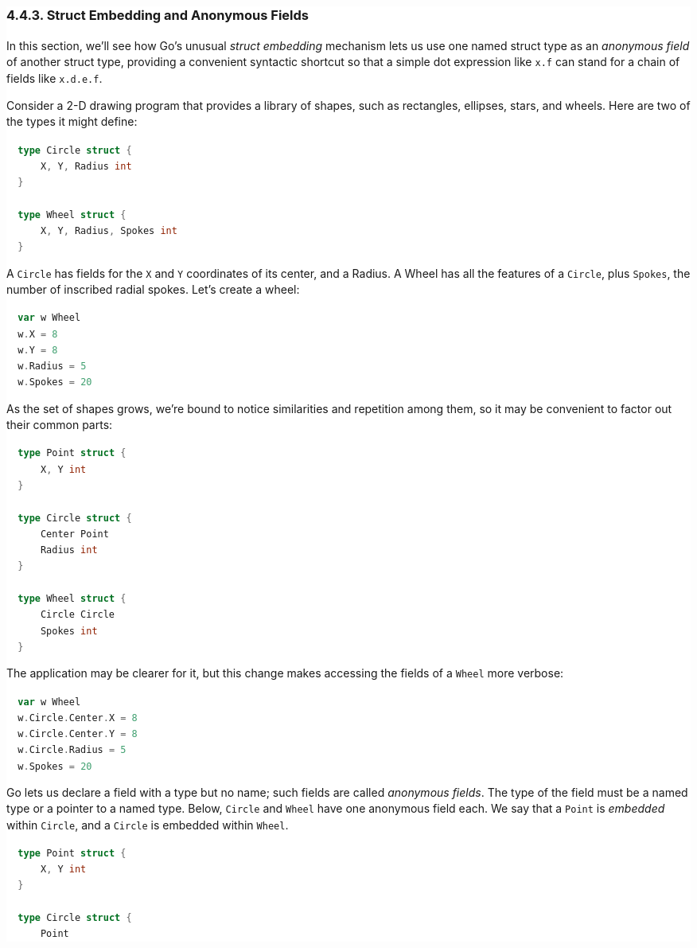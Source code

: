 
### 4.4.3. Struct Embedding and Anonymous Fields


In this section, we’ll see how Go’s unusual *struct embedding* mechanism lets us use one named struct type as an *anonymous field* of another struct type, providing a convenient syntactic shortcut so that a simple dot expression like `x.f` can stand for a chain of fields like `x.d.e.f`.

Consider a 2-D drawing program that provides a library of shapes, such as rectangles, ellipses, stars, and wheels. Here are two of the types it might define:
```go
  type Circle struct {
      X, Y, Radius int
  }

  type Wheel struct {
      X, Y, Radius, Spokes int
  }
```
A `Circle` has fields for the `X` and `Y` coordinates of its center, and a Radius. A Wheel has all the features of a `Circle`, plus `Spokes`, the number of inscribed radial spokes. Let’s create a wheel:
```go
  var w Wheel
  w.X = 8
  w.Y = 8
  w.Radius = 5
  w.Spokes = 20
```

As the set of shapes grows, we’re bound to notice similarities and repetition among them, so it may be convenient to factor out their common parts:
```go
  type Point struct {
      X, Y int
  }

  type Circle struct {
      Center Point
      Radius int
  }

  type Wheel struct {
      Circle Circle
      Spokes int
  }
```
The application may be clearer for it, but this change makes accessing the fields of a `Wheel` more verbose:
```go
  var w Wheel
  w.Circle.Center.X = 8
  w.Circle.Center.Y = 8
  w.Circle.Radius = 5
  w.Spokes = 20
```
Go lets us declare a field with a type but no name; such fields are called *anonymous fields*. The type of the field must be a named type or a pointer to a named type. Below, `Circle` and `Wheel` have one anonymous field each. We say that a `Point` is *embedded* within `Circle`, and a `Circle` is embedded within `Wheel`.
```go
  type Point struct {
      X, Y int
  }

  type Circle struct {
      Point
```